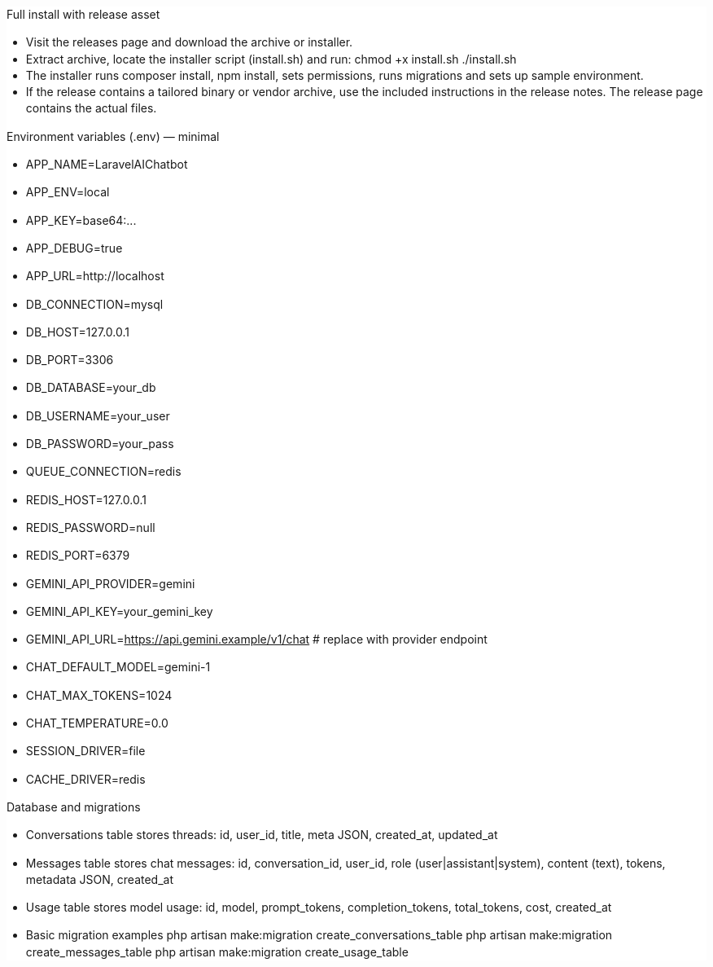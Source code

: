Full install with release asset
- Visit the releases page and download the archive or installer.
- Extract archive, locate the installer script (install.sh) and run:
  chmod +x install.sh
  ./install.sh
- The installer runs composer install, npm install, sets permissions, runs migrations and sets up sample environment.
- If the release contains a tailored binary or vendor archive, use the included instructions in the release notes. The release page contains the actual files.

Environment variables (.env) — minimal
- APP_NAME=LaravelAIChatbot
- APP_ENV=local
- APP_KEY=base64:...
- APP_DEBUG=true
- APP_URL=http://localhost

- DB_CONNECTION=mysql
- DB_HOST=127.0.0.1
- DB_PORT=3306
- DB_DATABASE=your_db
- DB_USERNAME=your_user
- DB_PASSWORD=your_pass

- QUEUE_CONNECTION=redis
- REDIS_HOST=127.0.0.1
- REDIS_PASSWORD=null
- REDIS_PORT=6379

- GEMINI_API_PROVIDER=gemini
- GEMINI_API_KEY=your_gemini_key
- GEMINI_API_URL=https://api.gemini.example/v1/chat  # replace with provider endpoint

- CHAT_DEFAULT_MODEL=gemini-1
- CHAT_MAX_TOKENS=1024
- CHAT_TEMPERATURE=0.0

- SESSION_DRIVER=file
- CACHE_DRIVER=redis

Database and migrations
- Conversations table stores threads:
  id, user_id, title, meta JSON, created_at, updated_at

- Messages table stores chat messages:
  id, conversation_id, user_id, role (user|assistant|system), content (text), tokens, metadata JSON, created_at

- Usage table stores model usage:
  id, model, prompt_tokens, completion_tokens, total_tokens, cost, created_at

- Basic migration examples
  php artisan make:migration create_conversations_table
  php artisan make:migration create_messages_table
  php artisan make:migration create_usage_table
